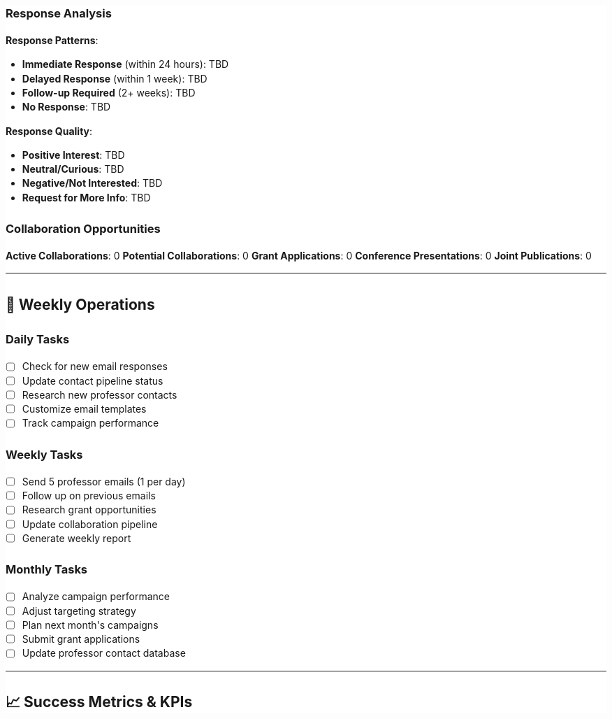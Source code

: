 ### Response Analysis

**Response Patterns**:
- **Immediate Response** (within 24 hours): TBD
- **Delayed Response** (within 1 week): TBD
- **Follow-up Required** (2+ weeks): TBD
- **No Response**: TBD

**Response Quality**:
- **Positive Interest**: TBD
- **Neutral/Curious**: TBD
- **Negative/Not Interested**: TBD
- **Request for More Info**: TBD

### Collaboration Opportunities

**Active Collaborations**: 0
**Potential Collaborations**: 0
**Grant Applications**: 0
**Conference Presentations**: 0
**Joint Publications**: 0

---

## 🔄 Weekly Operations

### Daily Tasks
- [ ] Check for new email responses
- [ ] Update contact pipeline status
- [ ] Research new professor contacts
- [ ] Customize email templates
- [ ] Track campaign performance

### Weekly Tasks
- [ ] Send 5 professor emails (1 per day)
- [ ] Follow up on previous emails
- [ ] Research grant opportunities
- [ ] Update collaboration pipeline
- [ ] Generate weekly report

### Monthly Tasks
- [ ] Analyze campaign performance
- [ ] Adjust targeting strategy
- [ ] Plan next month's campaigns
- [ ] Submit grant applications
- [ ] Update professor contact database

---

## 📈 Success Metrics & KPIs
